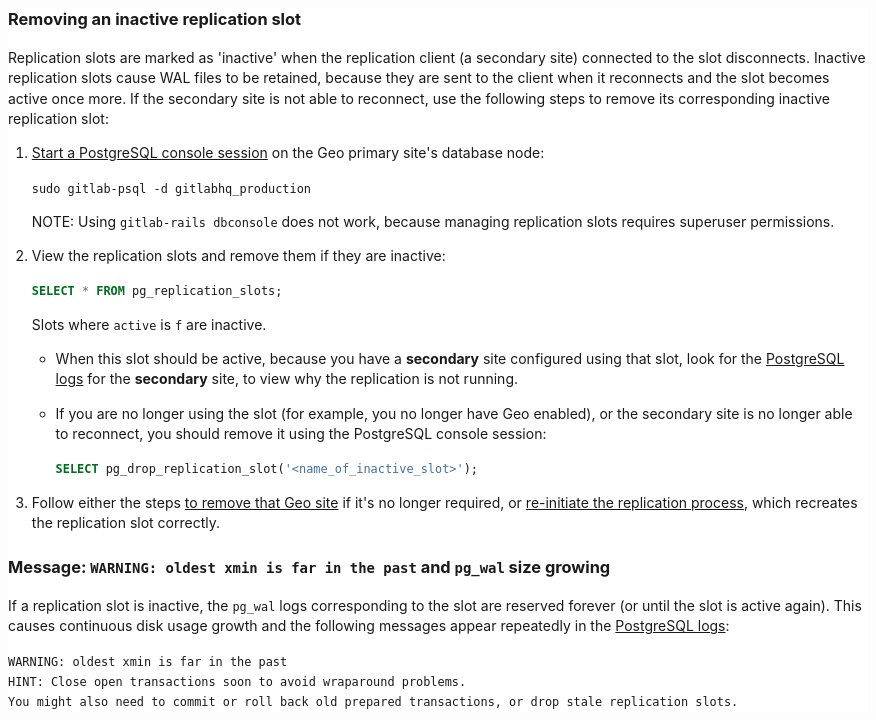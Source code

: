 ### Removing an inactive replication slot

Replication slots are marked as 'inactive' when the replication client (a secondary site) connected to the slot disconnects.
Inactive replication slots cause WAL files to be retained, because they are sent to the client when it reconnects and the slot becomes active once more.
If the secondary site is not able to reconnect, use the following steps to remove its corresponding inactive replication slot:

1. [Start a PostgreSQL console session](https://docs.gitlab.com/omnibus/settings/database.html#connecting-to-the-postgresql-database) on the Geo primary site's database node:

   ```shell
   sudo gitlab-psql -d gitlabhq_production
   ```

   NOTE:
   Using `gitlab-rails dbconsole` does not work, because managing replication slots requires superuser permissions.

1. View the replication slots and remove them if they are inactive:

   ```sql
   SELECT * FROM pg_replication_slots;
   ```

   Slots where `active` is `f` are inactive.

   - When this slot should be active, because you have a **secondary** site configured using that slot,
     look for the [PostgreSQL logs](../../logs/index.md#postgresql-logs) for the **secondary** site,
     to view why the replication is not running.
   - If you are no longer using the slot (for example, you no longer have Geo enabled), or the secondary site is no longer able to reconnect,
     you should remove it using the PostgreSQL console session:

     ```sql
     SELECT pg_drop_replication_slot('<name_of_inactive_slot>');
     ```

1. Follow either the steps [to remove that Geo site](remove_geo_site.md) if it's no longer required,
   or [re-initiate the replication process](../setup/database.md#step-3-initiate-the-replication-process), which recreates the replication slot correctly.

### Message: `WARNING: oldest xmin is far in the past` and `pg_wal` size growing

If a replication slot is inactive,
the `pg_wal` logs corresponding to the slot are reserved forever
(or until the slot is active again). This causes continuous disk usage growth
and the following messages appear repeatedly in the
[PostgreSQL logs](../../logs/index.md#postgresql-logs):

```plaintext
WARNING: oldest xmin is far in the past
HINT: Close open transactions soon to avoid wraparound problems.
You might also need to commit or roll back old prepared transactions, or drop stale replication slots.
```
